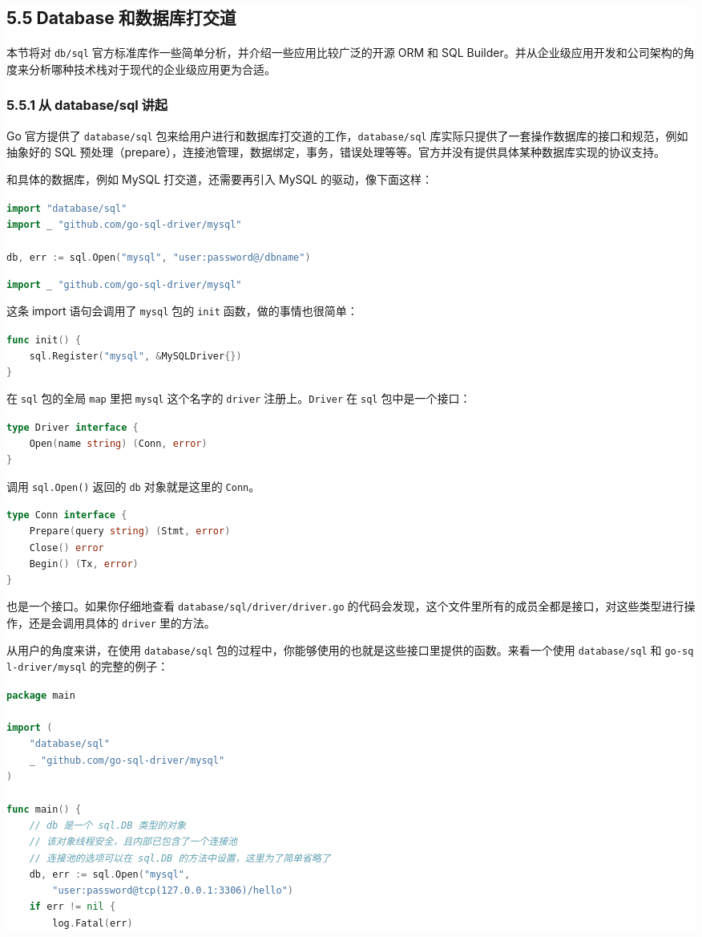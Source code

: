 ## 5.5 Database 和数据库打交道

本节将对 `db/sql` 官方标准库作一些简单分析，并介绍一些应用比较广泛的开源 ORM 和 SQL Builder。并从企业级应用开发和公司架构的角度来分析哪种技术栈对于现代的企业级应用更为合适。

### 5.5.1 从 database/sql 讲起

Go 官方提供了 `database/sql` 包来给用户进行和数据库打交道的工作，`database/sql` 库实际只提供了一套操作数据库的接口和规范，例如抽象好的 SQL 预处理（prepare），连接池管理，数据绑定，事务，错误处理等等。官方并没有提供具体某种数据库实现的协议支持。

和具体的数据库，例如 MySQL 打交道，还需要再引入 MySQL 的驱动，像下面这样：

```go
import "database/sql"
import _ "github.com/go-sql-driver/mysql"

db, err := sql.Open("mysql", "user:password@/dbname")
```

```go
import _ "github.com/go-sql-driver/mysql"
```

这条 import 语句会调用了 `mysql` 包的 `init` 函数，做的事情也很简单：

```go
func init() {
	sql.Register("mysql", &MySQLDriver{})
}
```

在 `sql` 包的全局 `map` 里把 `mysql` 这个名字的 `driver` 注册上。`Driver` 在 `sql` 包中是一个接口：

```go
type Driver interface {
	Open(name string) (Conn, error)
}
```

调用 `sql.Open()` 返回的 `db` 对象就是这里的 `Conn`。

```go
type Conn interface {
	Prepare(query string) (Stmt, error)
	Close() error
	Begin() (Tx, error)
}
```

也是一个接口。如果你仔细地查看 `database/sql/driver/driver.go` 的代码会发现，这个文件里所有的成员全都是接口，对这些类型进行操作，还是会调用具体的 `driver` 里的方法。

从用户的角度来讲，在使用 `database/sql` 包的过程中，你能够使用的也就是这些接口里提供的函数。来看一个使用 `database/sql` 和 `go-sql-driver/mysql` 的完整的例子：

```go
package main

import (
	"database/sql"
	_ "github.com/go-sql-driver/mysql"
)

func main() {
	// db 是一个 sql.DB 类型的对象
	// 该对象线程安全，且内部已包含了一个连接池
	// 连接池的选项可以在 sql.DB 的方法中设置，这里为了简单省略了
	db, err := sql.Open("mysql",
		"user:password@tcp(127.0.0.1:3306)/hello")
	if err != nil {
		log.Fatal(err)
```